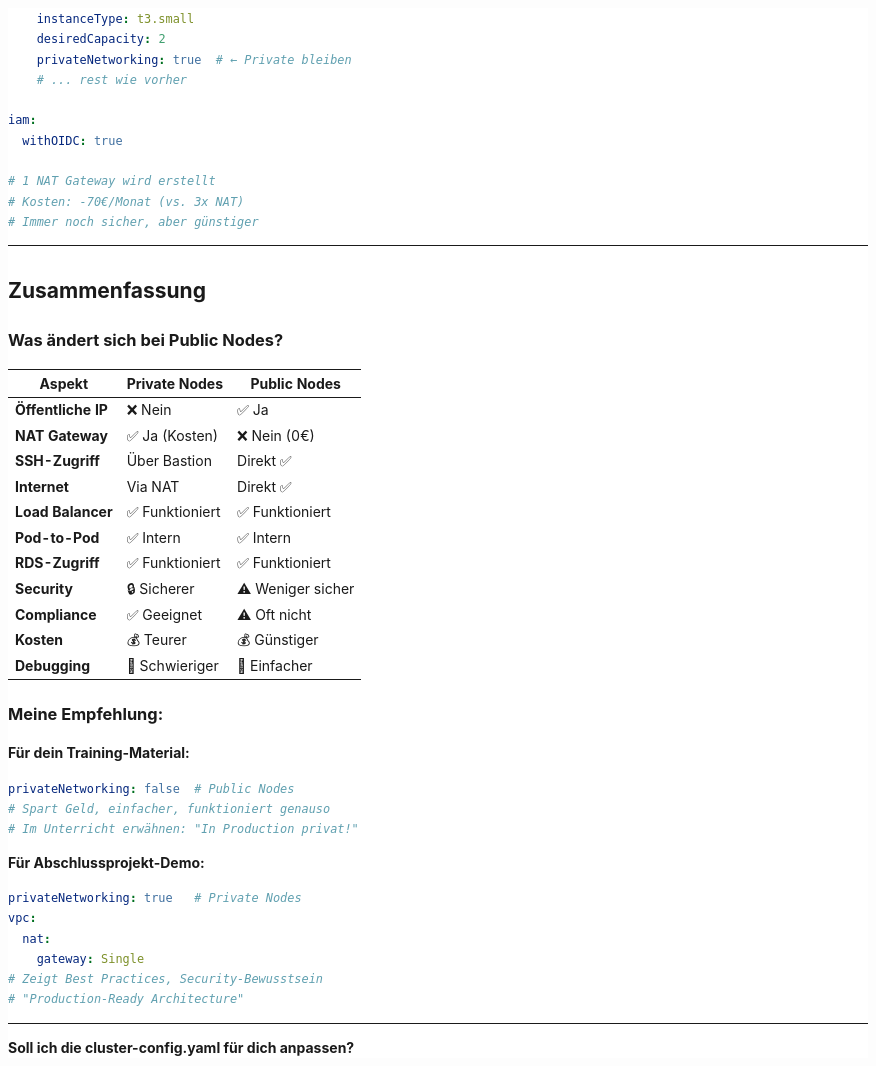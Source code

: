 ```yaml
    instanceType: t3.small
    desiredCapacity: 2
    privateNetworking: true  # ← Private bleiben
    # ... rest wie vorher

iam:
  withOIDC: true

# 1 NAT Gateway wird erstellt
# Kosten: -70€/Monat (vs. 3x NAT)
# Immer noch sicher, aber günstiger
```

---

## Zusammenfassung

### Was ändert sich bei Public Nodes?

| Aspekt | Private Nodes | Public Nodes |
|--------|---------------|--------------|
| **Öffentliche IP** | ❌ Nein | ✅ Ja |
| **NAT Gateway** | ✅ Ja (Kosten) | ❌ Nein (0€) |
| **SSH-Zugriff** | Über Bastion | Direkt ✅ |
| **Internet** | Via NAT | Direkt ✅ |
| **Load Balancer** | ✅ Funktioniert | ✅ Funktioniert |
| **Pod-to-Pod** | ✅ Intern | ✅ Intern |
| **RDS-Zugriff** | ✅ Funktioniert | ✅ Funktioniert |
| **Security** | 🔒 Sicherer | ⚠️ Weniger sicher |
| **Compliance** | ✅ Geeignet | ⚠️ Oft nicht |
| **Kosten** | 💰 Teurer | 💰 Günstiger |
| **Debugging** | 🔧 Schwieriger | 🔧 Einfacher |

### Meine Empfehlung:

**Für dein Training-Material:**
```yaml
privateNetworking: false  # Public Nodes
# Spart Geld, einfacher, funktioniert genauso
# Im Unterricht erwähnen: "In Production privat!"
```

**Für Abschlussprojekt-Demo:**
```yaml
privateNetworking: true   # Private Nodes
vpc:
  nat:
    gateway: Single
# Zeigt Best Practices, Security-Bewusstsein
# "Production-Ready Architecture"
```

---

**Soll ich die cluster-config.yaml für dich anpassen?**
